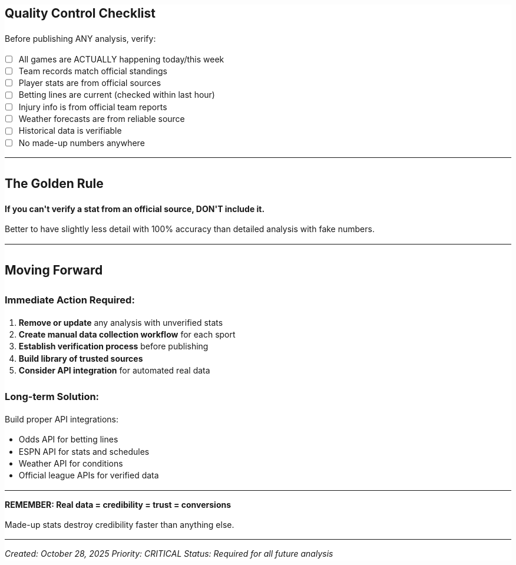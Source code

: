 
## Quality Control Checklist

Before publishing ANY analysis, verify:

- [ ] All games are ACTUALLY happening today/this week
- [ ] Team records match official standings
- [ ] Player stats are from official sources
- [ ] Betting lines are current (checked within last hour)
- [ ] Injury info is from official team reports
- [ ] Weather forecasts are from reliable source
- [ ] Historical data is verifiable
- [ ] No made-up numbers anywhere

---

## The Golden Rule

**If you can't verify a stat from an official source, DON'T include it.**

Better to have slightly less detail with 100% accuracy than detailed analysis with fake numbers.

---

## Moving Forward

### Immediate Action Required:

1. **Remove or update** any analysis with unverified stats
2. **Create manual data collection workflow** for each sport
3. **Establish verification process** before publishing
4. **Build library of trusted sources**
5. **Consider API integration** for automated real data

### Long-term Solution:

Build proper API integrations:
- Odds API for betting lines
- ESPN API for stats and schedules
- Weather API for conditions
- Official league APIs for verified data

---

**REMEMBER: Real data = credibility = trust = conversions**

Made-up stats destroy credibility faster than anything else.

---

*Created: October 28, 2025*
*Priority: CRITICAL*
*Status: Required for all future analysis*
